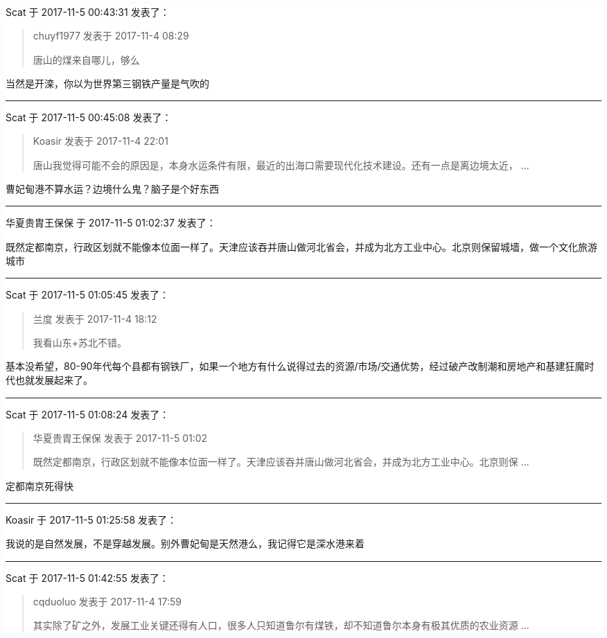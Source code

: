Scat 于 2017-11-5 00:43:31 发表了：

> chuyf1977 发表于 2017-11-4 08:29
> 
> 唐山的煤来自哪儿，够么



当然是开滦，你以为世界第三钢铁产量是气吹的

---------

Scat 于 2017-11-5 00:45:08 发表了：

> Koasir 发表于 2017-11-4 22:01
> 
> 唐山我觉得可能不会的原因是，本身水运条件有限，最近的出海口需要现代化技术建设。还有一点是离边境太近， ...



曹妃甸港不算水运？边境什么鬼？脑子是个好东西

---------

华夏贵胄王保保 于 2017-11-5 01:02:37 发表了：

既然定都南京，行政区划就不能像本位面一样了。天津应该吞并唐山做河北省会，并成为北方工业中心。北京则保留城墙，做一个文化旅游城市

---------

Scat 于 2017-11-5 01:05:45 发表了：

> 兰度 发表于 2017-11-4 18:12
> 
> 我看山东+苏北不错。



基本没希望，80-90年代每个县都有钢铁厂，如果一个地方有什么说得过去的资源/市场/交通优势，经过破产改制潮和房地产和基建狂魔时代也就发展起来了。

---------

Scat 于 2017-11-5 01:08:24 发表了：

> 华夏贵胄王保保 发表于 2017-11-5 01:02
> 
> 既然定都南京，行政区划就不能像本位面一样了。天津应该吞并唐山做河北省会，并成为北方工业中心。北京则保 ...



定都南京死得快

---------

Koasir 于 2017-11-5 01:25:58 发表了：

我说的是自然发展，不是穿越发展。别外曹妃甸是天然港么，我记得它是深水港来着

---------

Scat 于 2017-11-5 01:42:55 发表了：

> cqduoluo 发表于 2017-11-4 17:59
> 
> 其实除了矿之外，发展工业关键还得有人口，很多人只知道鲁尔有煤铁，却不知道鲁尔本身有极其优质的农业资源 ...
